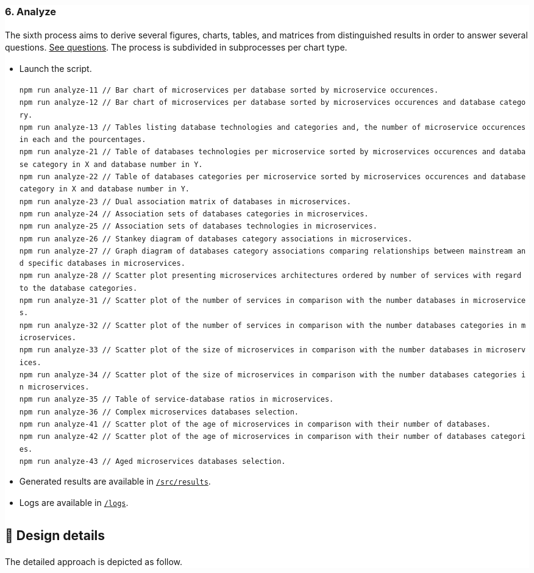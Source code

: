 ### 6. Analyze

The sixth process aims to derive several figures, charts, tables, and matrices from distinguished results in order to answer several questions. [See questions](#analysis). The process is subdivided in subprocesses per chart type.

- Launch the script.

  ```shell
  npm run analyze-11 // Bar chart of microservices per database sorted by microservice occurences.
  npm run analyze-12 // Bar chart of microservices per database sorted by microservices occurences and database category.
  npm run analyze-13 // Tables listing database technologies and categories and, the number of microservice occurences in each and the pourcentages.
  npm run analyze-21 // Table of databases technologies per microservice sorted by microservices occurences and database category in X and database number in Y.
  npm run analyze-22 // Table of databases categories per microservice sorted by microservices occurences and database category in X and database number in Y.
  npm run analyze-23 // Dual association matrix of databases in microservices.
  npm run analyze-24 // Association sets of databases categories in microservices.
  npm run analyze-25 // Association sets of databases technologies in microservices.
  npm run analyze-26 // Stankey diagram of databases category associations in microservices.
  npm run analyze-27 // Graph diagram of databases category associations comparing relationships between mainstream and specific databases in microservices.
  npm run analyze-28 // Scatter plot presenting microservices architectures ordered by number of services with regard to the database categories.
  npm run analyze-31 // Scatter plot of the number of services in comparison with the number databases in microservices.
  npm run analyze-32 // Scatter plot of the number of services in comparison with the number databases categories in microservices.
  npm run analyze-33 // Scatter plot of the size of microservices in comparison with the number databases in microservices.
  npm run analyze-34 // Scatter plot of the size of microservices in comparison with the number databases categories in microservices.
  npm run analyze-35 // Table of service-database ratios in microservices.
  npm run analyze-36 // Complex microservices databases selection.
  npm run analyze-41 // Scatter plot of the age of microservices in comparison with their number of databases.
  npm run analyze-42 // Scatter plot of the age of microservices in comparison with their number of databases categories.
  npm run analyze-43 // Aged microservices databases selection.
  ```

- Generated results are available in [`/src/results`](/results/).

- Logs are available in [`/logs`](/logs/).

## 🧪 Design details

The detailed approach is depicted as follow.
